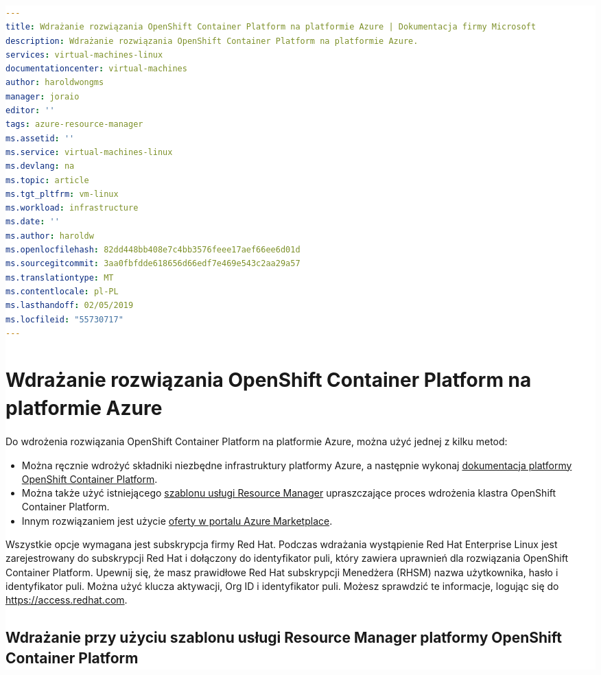 ```yaml
---
title: Wdrażanie rozwiązania OpenShift Container Platform na platformie Azure | Dokumentacja firmy Microsoft
description: Wdrażanie rozwiązania OpenShift Container Platform na platformie Azure.
services: virtual-machines-linux
documentationcenter: virtual-machines
author: haroldwongms
manager: joraio
editor: ''
tags: azure-resource-manager
ms.assetid: ''
ms.service: virtual-machines-linux
ms.devlang: na
ms.topic: article
ms.tgt_pltfrm: vm-linux
ms.workload: infrastructure
ms.date: ''
ms.author: haroldw
ms.openlocfilehash: 82dd448bb408e7c4bb3576feee17aef66ee6d01d
ms.sourcegitcommit: 3aa0fbfdde618656d66edf7e469e543c2aa29a57
ms.translationtype: MT
ms.contentlocale: pl-PL
ms.lasthandoff: 02/05/2019
ms.locfileid: "55730717"
---
```

# <a name="deploy-openshift-container-platform-in-azure"></a>Wdrażanie rozwiązania OpenShift Container Platform na platformie Azure

Do wdrożenia rozwiązania OpenShift Container Platform na platformie Azure, można użyć jednej z kilku metod:

- Można ręcznie wdrożyć składniki niezbędne infrastruktury platformy Azure, a następnie wykonaj [dokumentacja platformy OpenShift Container Platform](https://docs.openshift.com/container-platform).
- Można także użyć istniejącego [szablonu usługi Resource Manager](https://github.com/Microsoft/openshift-container-platform/) upraszczające proces wdrożenia klastra OpenShift Container Platform.
- Innym rozwiązaniem jest użycie [oferty w portalu Azure Marketplace](https://azuremarketplace.microsoft.com/marketplace/apps/redhat.openshift-container-platform?tab=Overview).

Wszystkie opcje wymagana jest subskrypcja firmy Red Hat. Podczas wdrażania wystąpienie Red Hat Enterprise Linux jest zarejestrowany do subskrypcji Red Hat i dołączony do identyfikator puli, który zawiera uprawnień dla rozwiązania OpenShift Container Platform.
Upewnij się, że masz prawidłowe Red Hat subskrypcji Menedżera (RHSM) nazwa użytkownika, hasło i identyfikator puli. Można użyć klucza aktywacji, Org ID i identyfikator puli. Możesz sprawdzić te informacje, logując się do https://access.redhat.com.

## <a name="deploy-using-the-openshift-container-platform-resource-manager-template"></a>Wdrażanie przy użyciu szablonu usługi Resource Manager platformy OpenShift Container Platform
